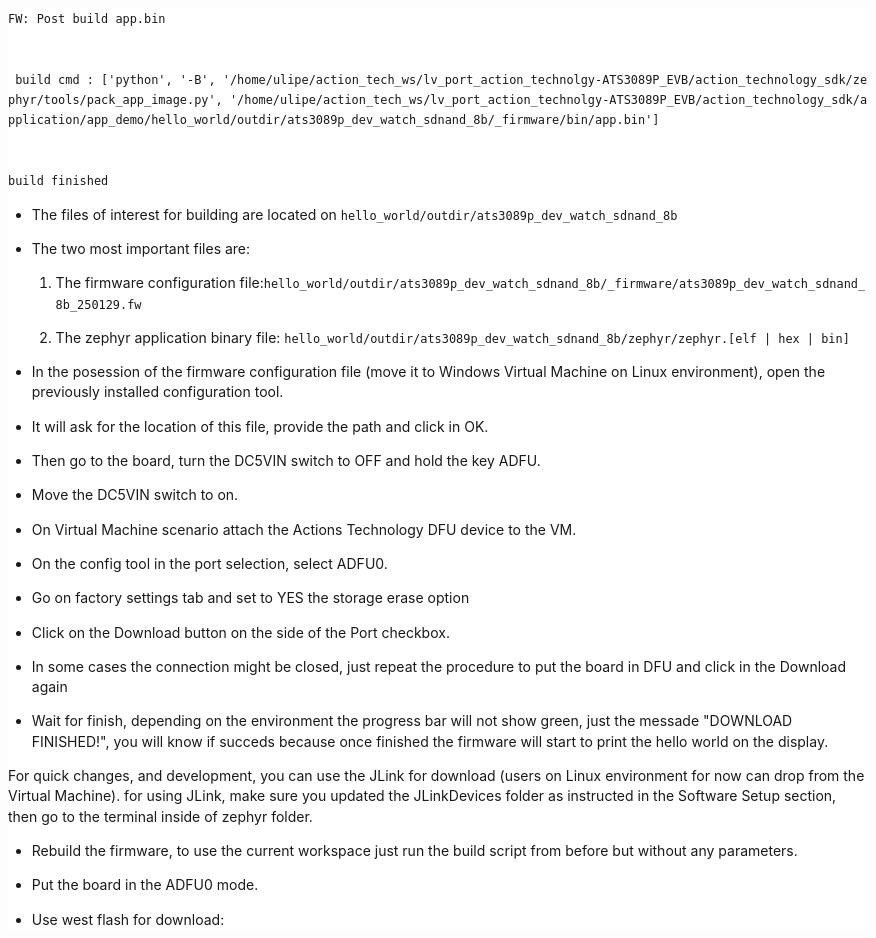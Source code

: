 ```
FW: Post build app.bin


 build cmd : ['python', '-B', '/home/ulipe/action_tech_ws/lv_port_action_technolgy-ATS3089P_EVB/action_technology_sdk/zephyr/tools/pack_app_image.py', '/home/ulipe/action_tech_ws/lv_port_action_technolgy-ATS3089P_EVB/action_technology_sdk/application/app_demo/hello_world/outdir/ats3089p_dev_watch_sdnand_8b/_firmware/bin/app.bin']


build finished

```

- The files of interest for building are located on `hello_world/outdir/ats3089p_dev_watch_sdnand_8b`

- The two most important files are:

    1. The firmware configuration file:`hello_world/outdir/ats3089p_dev_watch_sdnand_8b/_firmware/ats3089p_dev_watch_sdnand_8b_250129.fw` 

    2. The zephyr application binary file: `hello_world/outdir/ats3089p_dev_watch_sdnand_8b/zephyr/zephyr.[elf | hex | bin]`

- In the posession of the firmware configuration file (move it to Windows Virtual Machine on Linux environment), open the previously installed configuration tool.

- It will ask for the location of this file, provide the path and click in OK.

- Then go to the board, turn the DC5VIN switch to OFF and hold the key ADFU.

- Move the DC5VIN switch to on.

- On Virtual Machine scenario attach the Actions Technology DFU device to the VM.

- On the config tool in the port selection, select ADFU0.

- Go on factory settings tab and set to YES the storage erase option

- Click on the Download button on the side of the Port checkbox.

- In some cases the connection might be closed, just repeat the procedure to put the board in DFU and click in the Download again

- Wait for finish, depending on the environment the progress bar will not show green, just the messade "DOWNLOAD FINISHED!", you will know if succeds because once finished the firmware will start to print the hello world on the display.

For quick changes, and development, you can use the JLink for download (users on Linux environment for now can drop from the Virtual Machine). for using JLink, make sure you updated the JLinkDevices folder as instructed in the Software Setup section, then go to the terminal inside of zephyr folder.

- Rebuild the firmware, to use the current workspace just run the build script from before but without any parameters.

- Put the board in the ADFU0 mode.

- Use west flash for download:
